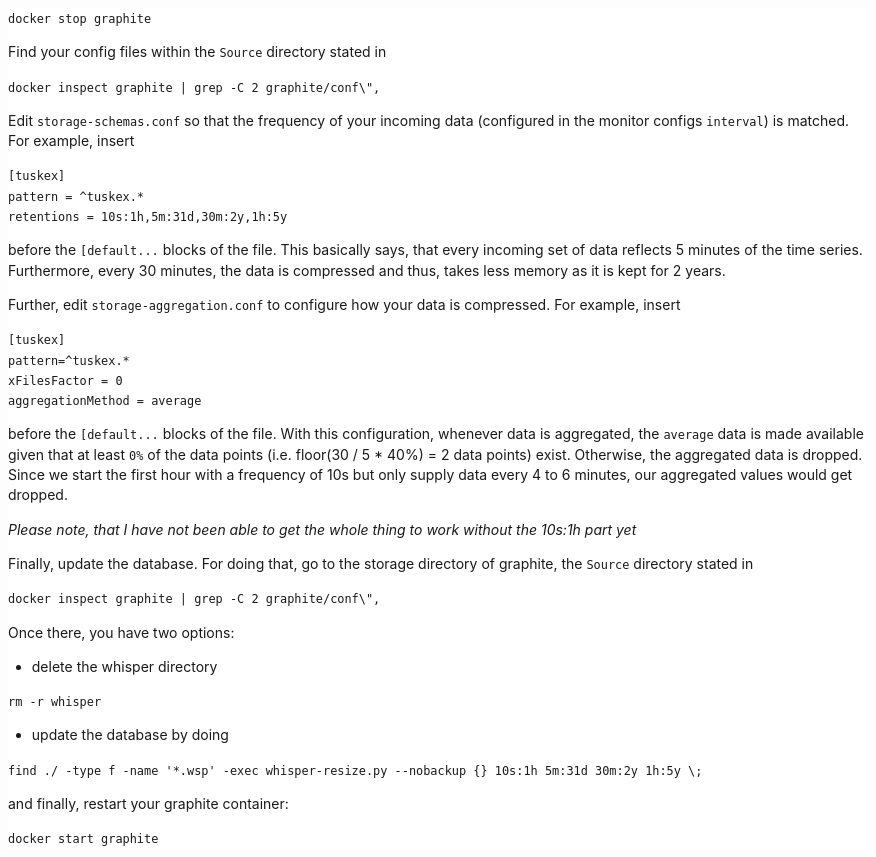```
docker stop graphite
```

Find your config files within the `Source` directory stated in

```
docker inspect graphite | grep -C 2 graphite/conf\",
```

Edit `storage-schemas.conf` so that the frequency of your incoming data (configured in the monitor configs `interval`) is matched. For example, insert 
```
[tuskex]
pattern = ^tuskex.*
retentions = 10s:1h,5m:31d,30m:2y,1h:5y
```
before the `[default...` blocks of the file. This basically says, that every incoming set of data reflects 5 minutes of the time series. Furthermore, every 30 minutes, the data is compressed and thus, takes less memory as it is kept for 2 years.

Further, edit `storage-aggregation.conf` to configure how your data is compressed. For example, insert
```
[tuskex]
pattern=^tuskex.*
xFilesFactor = 0
aggregationMethod = average
```
before the `[default...` blocks of the file. With this configuration, whenever data is aggregated, the `average` data is made available given that at least `0%` of the data points (i.e. floor(30 / 5 * 40%) = 2 data points) exist. Otherwise, the aggregated data is dropped. Since we start the first hour with a frequency of 10s but only supply data every 4 to 6 minutes, our aggregated values would get dropped.

*Please note, that I have not been able to get the whole thing to work without the 10s:1h part yet*

Finally, update the database. For doing that, go to the storage directory of graphite, the `Source` directory stated in
```
docker inspect graphite | grep -C 2 graphite/conf\",
```
Once there, you have two options:
- delete the whisper directory
```
rm -r whisper
```
- update the database by doing
```
find ./ -type f -name '*.wsp' -exec whisper-resize.py --nobackup {} 10s:1h 5m:31d 30m:2y 1h:5y \;
```

and finally, restart your graphite container:
```
docker start graphite
```

